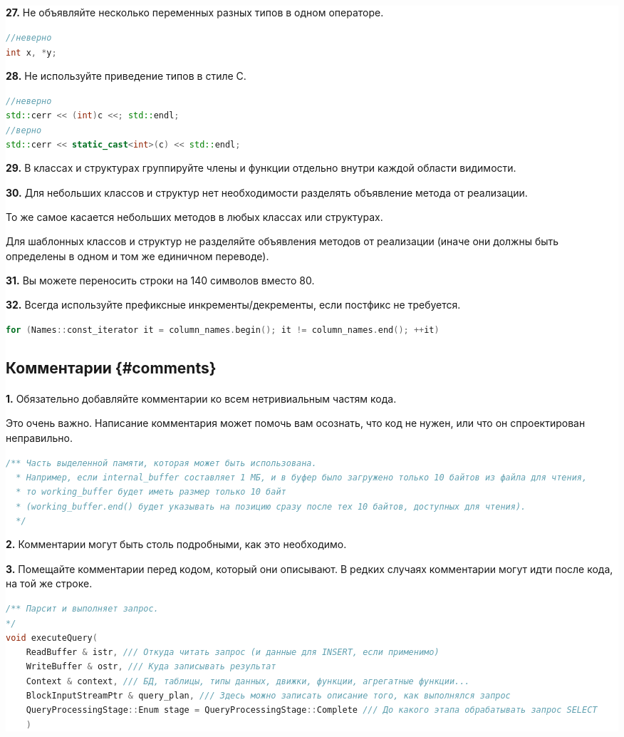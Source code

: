 **27.** Не объявляйте несколько переменных разных типов в одном операторе.

```cpp
//неверно
int x, *y;
```

**28.** Не используйте приведение типов в стиле C.

```cpp
//неверно
std::cerr << (int)c <<; std::endl;
//верно
std::cerr << static_cast<int>(c) << std::endl;
```

**29.** В классах и структурах группируйте члены и функции отдельно внутри каждой области видимости.

**30.** Для небольших классов и структур нет необходимости разделять объявление метода от реализации.

То же самое касается небольших методов в любых классах или структурах.

Для шаблонных классов и структур не разделяйте объявления методов от реализации (иначе они должны быть определены в одном и том же единичном переводе).

**31.** Вы можете переносить строки на 140 символов вместо 80.

**32.** Всегда используйте префиксные инкременты/декременты, если постфикс не требуется.

```cpp
for (Names::const_iterator it = column_names.begin(); it != column_names.end(); ++it)
```

## Комментарии {#comments}

**1.** Обязательно добавляйте комментарии ко всем нетривиальным частям кода.

Это очень важно. Написание комментария может помочь вам осознать, что код не нужен, или что он спроектирован неправильно.

```cpp
/** Часть выделенной памяти, которая может быть использована.
  * Например, если internal_buffer составляет 1 МБ, и в буфер было загружено только 10 байтов из файла для чтения,
  * то working_buffer будет иметь размер только 10 байт
  * (working_buffer.end() будет указывать на позицию сразу после тех 10 байтов, доступных для чтения).
  */
```

**2.** Комментарии могут быть столь подробными, как это необходимо.

**3.** Помещайте комментарии перед кодом, который они описывают. В редких случаях комментарии могут идти после кода, на той же строке.

```cpp
/** Парсит и выполняет запрос.
*/
void executeQuery(
    ReadBuffer & istr, /// Откуда читать запрос (и данные для INSERT, если применимо)
    WriteBuffer & ostr, /// Куда записывать результат
    Context & context, /// БД, таблицы, типы данных, движки, функции, агрегатные функции...
    BlockInputStreamPtr & query_plan, /// Здесь можно записать описание того, как выполнялся запрос
    QueryProcessingStage::Enum stage = QueryProcessingStage::Complete /// До какого этапа обрабатывать запрос SELECT
    )
```
